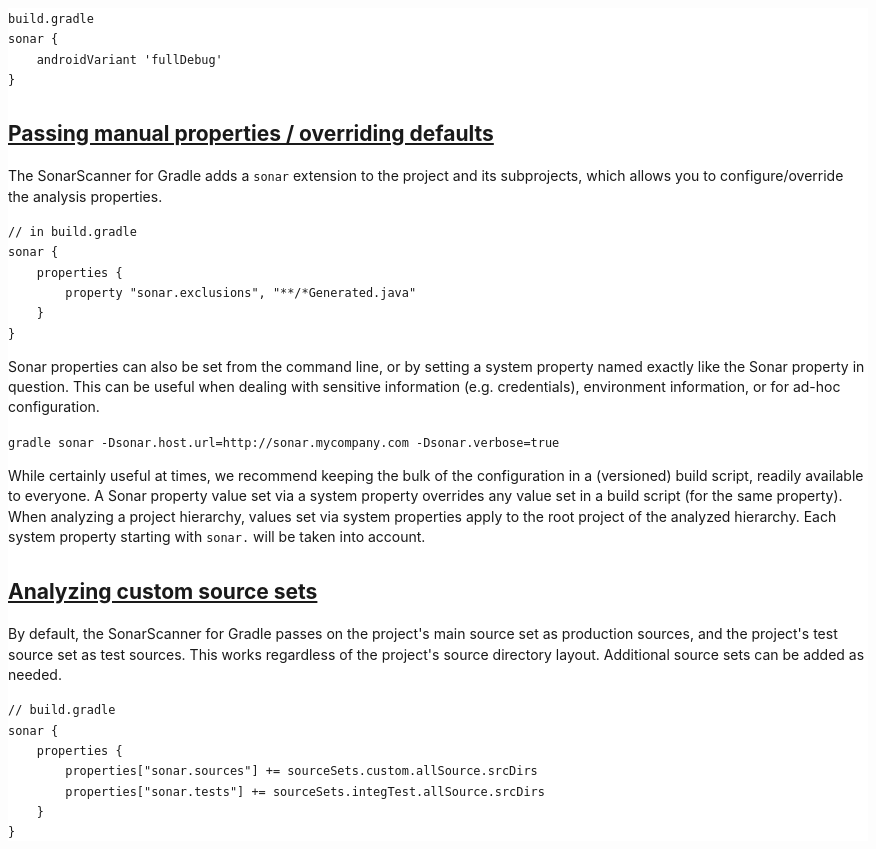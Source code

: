 ```
build.gradle
sonar {
    androidVariant 'fullDebug'
}
```

## [Passing manual properties / overriding defaults](https://docs.sonarsource.com/sonarqube/latest/analyzing-source-code/scanners/sonarscanner-for-gradle/#manual-properties "Passing manual properties / overriding defaults")

The SonarScanner for Gradle adds a `sonar` extension to the project and its subprojects, which allows you to configure/override the analysis
properties.

```
// in build.gradle
sonar {
    properties {
        property "sonar.exclusions", "**/*Generated.java"
    }
}
```

Sonar properties can also be set from the command line, or by setting a system property named exactly like the Sonar property in question.
This can be useful when dealing with sensitive information (e.g. credentials), environment information, or for ad-hoc configuration.

```
gradle sonar -Dsonar.host.url=http://sonar.mycompany.com -Dsonar.verbose=true
```

While certainly useful at times, we recommend keeping the bulk of the configuration in a (versioned) build script, readily available to
everyone. A Sonar property value set via a system property overrides any value set in a build script (for the same property). When analyzing
a project hierarchy, values set via system properties apply to the root project of the analyzed hierarchy. Each system property starting
with `sonar.` will be taken into account.

## [Analyzing custom source sets](https://docs.sonarsource.com/sonarqube/latest/analyzing-source-code/scanners/sonarscanner-for-gradle/#custom-source-sets "Analyzing custom source sets")

By default, the SonarScanner for Gradle passes on the project's main source set as production sources, and the project's test source set as
test sources. This works regardless of the project's source directory layout. Additional source sets can be added as needed.

```
// build.gradle
sonar {
    properties {
        properties["sonar.sources"] += sourceSets.custom.allSource.srcDirs
        properties["sonar.tests"] += sourceSets.integTest.allSource.srcDirs
    }
}
```

